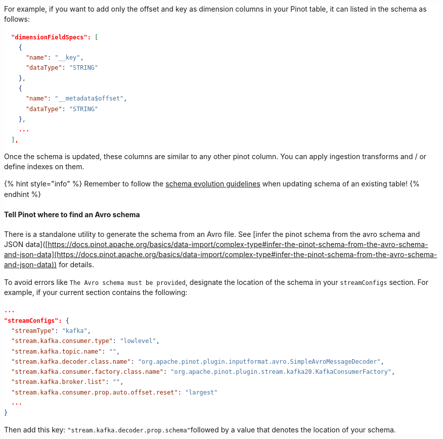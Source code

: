 For example, if you want to add only the offset and key as dimension columns in your Pinot table, it can listed in the schema as follows:

```json
  "dimensionFieldSpecs": [
    {
      "name": "__key",
      "dataType": "STRING"
    },
    {
      "name": "__metadata$offset",
      "dataType": "STRING"
    },
    ...
  ],
```

Once the schema is updated, these columns are similar to any other pinot column. You can apply ingestion transforms and / or define indexes on them.

{% hint style="info" %}
Remember to follow the [schema evolution guidelines](../../../users/tutorials/schema-evolution.md) when updating schema of an existing table!
{% endhint %}

#### Tell Pinot where to find an Avro schema

There is a standalone utility to generate the schema from an Avro file. See \[infer the pinot schema from the avro schema and JSON data]\([https://docs.pinot.apache.org/basics/data-import/complex-type#infer-the-pinot-schema-from-the-avro-schema-and-json-data](https://docs.pinot.apache.org/basics/data-import/complex-type#infer-the-pinot-schema-from-the-avro-schema-and-json-data)) for details.

To avoid errors like `The Avro schema must be provided`, designate the location of the schema in your `streamConfigs` section. For example, if your current section contains the following:

```json
...
"streamConfigs": {
  "streamType": "kafka",
  "stream.kafka.consumer.type": "lowlevel",
  "stream.kafka.topic.name": "",
  "stream.kafka.decoder.class.name": "org.apache.pinot.plugin.inputformat.avro.SimpleAvroMessageDecoder",
  "stream.kafka.consumer.factory.class.name": "org.apache.pinot.plugin.stream.kafka20.KafkaConsumerFactory",
  "stream.kafka.broker.list": "",
  "stream.kafka.consumer.prop.auto.offset.reset": "largest"
  ...
}
```

Then add this key: `"stream.kafka.decoder.prop.schema"`followed by a value that denotes the location of your schema.
